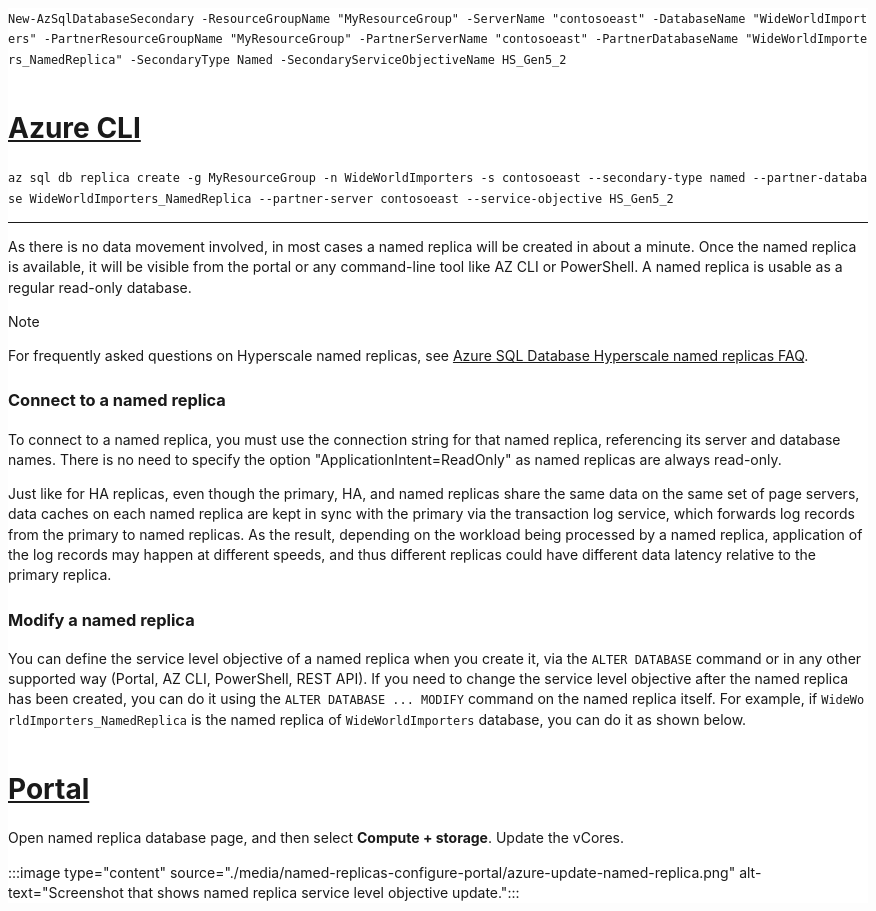```azurepowershell
New-AzSqlDatabaseSecondary -ResourceGroupName "MyResourceGroup" -ServerName "contosoeast" -DatabaseName "WideWorldImporters" -PartnerResourceGroupName "MyResourceGroup" -PartnerServerName "contosoeast" -PartnerDatabaseName "WideWorldImporters_NamedReplica" -SecondaryType Named -SecondaryServiceObjectiveName HS_Gen5_2
```
# [Azure CLI](#tab/azure-cli)
```azurecli
az sql db replica create -g MyResourceGroup -n WideWorldImporters -s contosoeast --secondary-type named --partner-database WideWorldImporters_NamedReplica --partner-server contosoeast --service-objective HS_Gen5_2
```

---

As there is no data movement involved, in most cases a named replica will be created in about a minute. Once the named replica is available, it will be visible from the portal or any command-line tool like AZ CLI or PowerShell. A named replica is usable as a regular read-only database.

> [!NOTE]  
> For frequently asked questions on Hyperscale named replicas, see [Azure SQL Database Hyperscale named replicas FAQ](service-tier-hyperscale-named-replicas-faq.yml).

### Connect to a named replica

To connect to a named replica, you must use the connection string for that named replica, referencing its server and database names. There is no need to specify the option "ApplicationIntent=ReadOnly" as named replicas are always read-only.

Just like for HA replicas, even though the primary, HA, and named replicas share the same data on the same set of page servers, data caches on each named replica are kept in sync with the primary via the transaction log service, which forwards log records from the primary to named replicas. As the result, depending on the workload being processed by a named replica, application of the log records may happen at different speeds, and thus different replicas could have different data latency relative to the primary replica.

### Modify a named replica

You can define the service level objective of a named replica when you create it, via the `ALTER DATABASE` command or in any other supported way (Portal, AZ CLI, PowerShell, REST API). If you need to change the service level objective after the named replica has been created, you can do it using the `ALTER DATABASE ... MODIFY` command on the named replica itself. For example, if `WideWorldImporters_NamedReplica` is the named replica of `WideWorldImporters` database, you can do it as shown below.

# [Portal](#tab/portal)

Open named replica database page, and then select **Compute + storage**. Update the vCores.

:::image type="content" source="./media/named-replicas-configure-portal/azure-update-named-replica.png" alt-text="Screenshot that shows named replica service level objective update.":::

